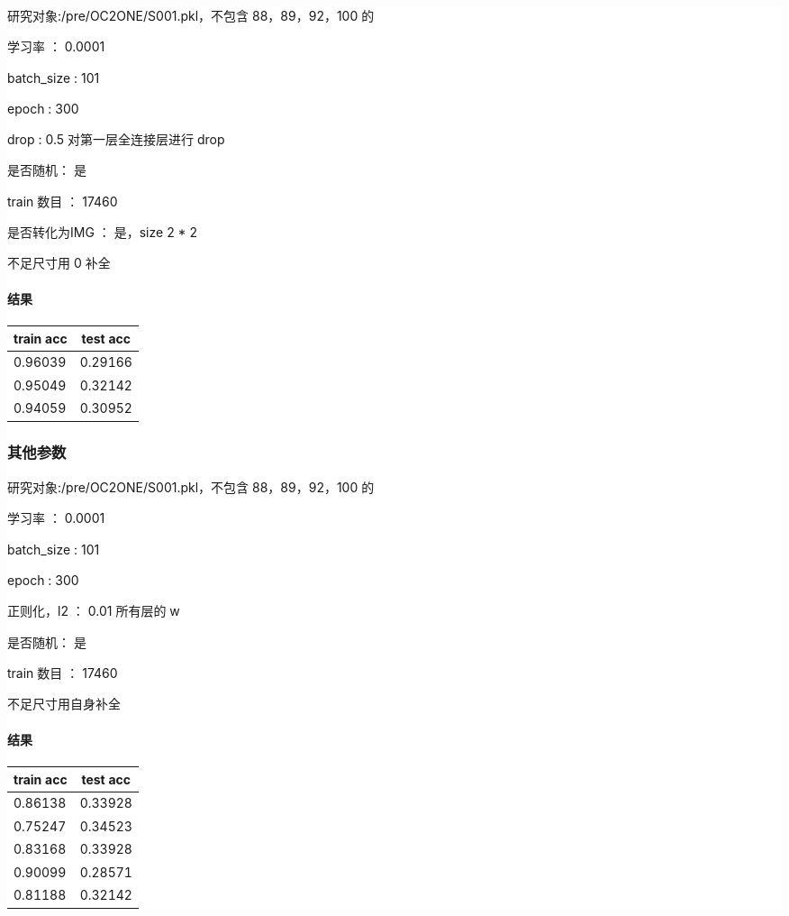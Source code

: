 研究对象:/pre/OC2ONE/S001.pkl，不包含 88，89，92，100 的

学习率 ： 0.0001

batch_size : 101

epoch : 300

drop  : 0.5 对第一层全连接层进行 drop

是否随机： 是

train 数目 ： 17460

是否转化为IMG ： 是，size 2 * 2

不足尺寸用 0 补全

#### 结果

|train acc | test acc|
---|---|
|0.96039|  0.29166|
|0.95049|  0.32142|
|0.94059|  0.30952|

### 其他参数

研究对象:/pre/OC2ONE/S001.pkl，不包含 88，89，92，100 的

学习率 ： 0.0001

batch_size : 101

epoch : 300

正则化，l2 ： 0.01 所有层的 w

是否随机： 是

train 数目 ： 17460

不足尺寸用自身补全

#### 结果

|train acc | test acc|
---|---|
|0.86138|  0.33928|
|0.75247|  0.34523|
|0.83168|  0.33928|
|0.90099|  0.28571|
|0.81188|  0.32142|
